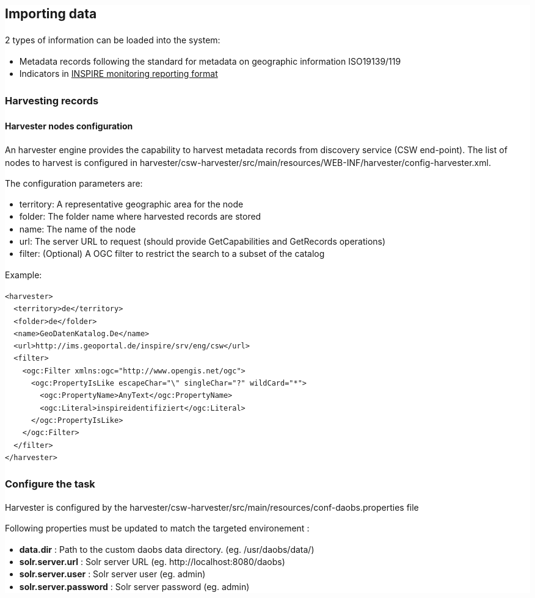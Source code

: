 
## Importing data
 
2 types of information can be loaded into the system:

* Metadata records following the standard for metadata on geographic information ISO19139/119
* Indicators in [INSPIRE monitoring reporting format](http://inspire-geoportal.ec.europa.eu/monitoringreporting/monitoring.xsd)


### Harvesting records

#### Harvester nodes configuration

An harvester engine provides the capability to harvest metadata records from discovery service (CSW end-point).
The list of nodes to harvest is configured in harvester/csw-harvester/src/main/resources/WEB-INF/harvester/config-harvester.xml.


The configuration parameters are:
* territory: A representative geographic area for the node
* folder: The folder name where harvested records are stored
* name: The name of the node
* url: The server URL to request (should provide GetCapabilities and GetRecords operations)
* filter: (Optional) A OGC filter to restrict the search to a subset of the catalog


Example:

```
<harvester>
  <territory>de</territory>
  <folder>de</folder>
  <name>GeoDatenKatalog.De</name>
  <url>http://ims.geoportal.de/inspire/srv/eng/csw</url>
  <filter>
    <ogc:Filter xmlns:ogc="http://www.opengis.net/ogc">
      <ogc:PropertyIsLike escapeChar="\" singleChar="?" wildCard="*">
        <ogc:PropertyName>AnyText</ogc:PropertyName>
        <ogc:Literal>inspireidentifiziert</ogc:Literal>
      </ogc:PropertyIsLike>
    </ogc:Filter>
  </filter>
</harvester>
```

### Configure the task
Harvester is configured by the harvester/csw-harvester/src/main/resources/conf-daobs.properties file

Following properties must be updated to match the targeted environement :
* **data.dir**  : Path to the custom daobs data directory. (eg. /usr/daobs/data/)
* **solr.server.url** : Solr server URL  (eg. http://localhost:8080/daobs)
* **solr.server.user**  : Solr server user (eg. admin)
* **solr.server.password**  : Solr server password (eg. admin)
